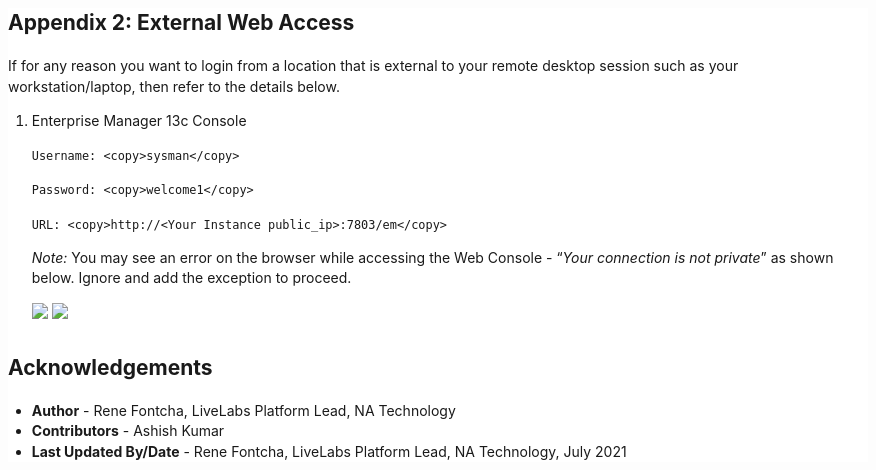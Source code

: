 ## Appendix 2: External Web Access

If for any reason you want to login from a location that is external to your remote desktop session such as your workstation/laptop, then refer to the details below.

1.  Enterprise Manager 13c Console

    ```
    Username: <copy>sysman</copy>
    ```
    ```
    Password: <copy>welcome1</copy>
    ```
    ```
    URL: <copy>http://<Your Instance public_ip>:7803/em</copy>
    ```

    *Note:* You may see an error on the browser while accessing the Web Console - “*Your connection is not private*” as shown below. Ignore and add the exception to proceed.

    ![](images/login-em-external-1.png " ")
    ![](images/login-em-external-2.png " ")



## Acknowledgements
  - **Author** - Rene Fontcha, LiveLabs Platform Lead, NA Technology
  - **Contributors** - Ashish Kumar
  - **Last Updated By/Date** - Rene Fontcha, LiveLabs Platform Lead, NA Technology, July 2021
